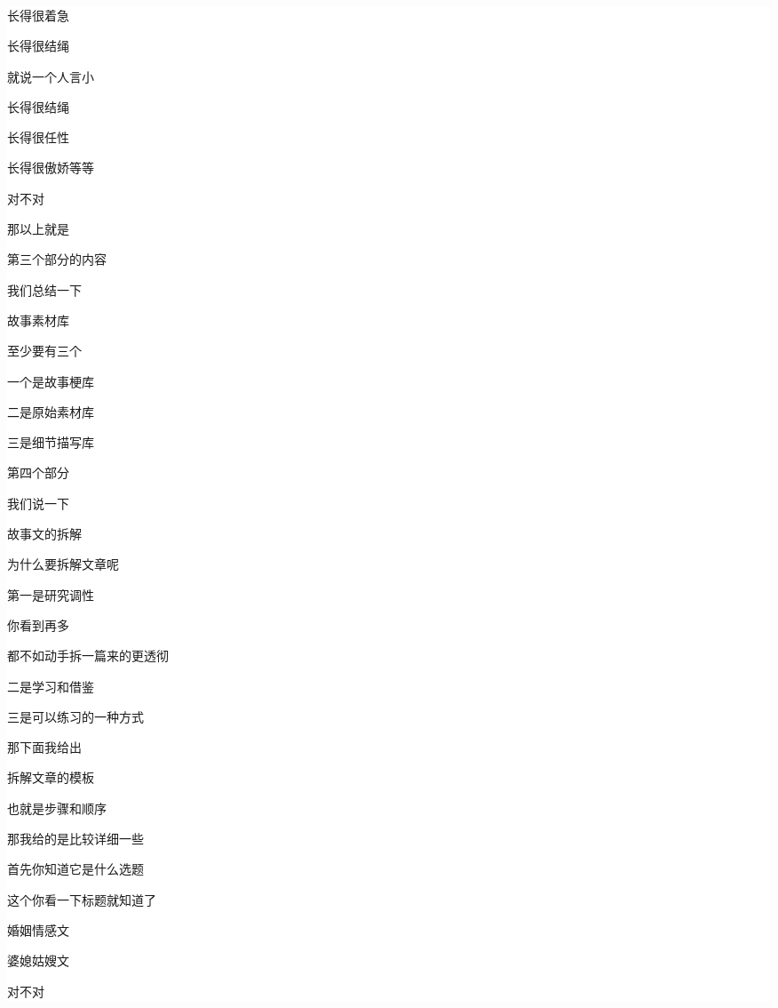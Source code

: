 长得很着急

长得很结绳

就说一个人言小

长得很结绳

长得很任性

长得很傲娇等等

对不对

那以上就是

第三个部分的内容

我们总结一下

故事素材库

至少要有三个

一个是故事梗库

二是原始素材库

三是细节描写库

第四个部分

我们说一下

故事文的拆解

为什么要拆解文章呢

第一是研究调性

你看到再多

都不如动手拆一篇来的更透彻

二是学习和借鉴

三是可以练习的一种方式

那下面我给出

拆解文章的模板

也就是步骤和顺序

那我给的是比较详细一些

首先你知道它是什么选题

这个你看一下标题就知道了

婚姻情感文

婆媳姑嫂文

对不对
